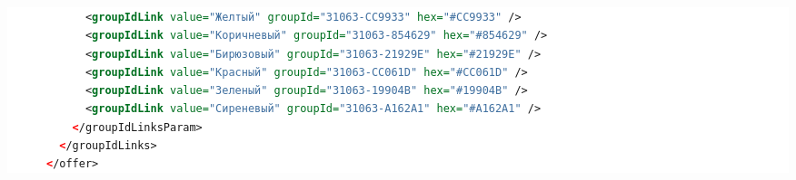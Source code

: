 ```xml
            <groupIdLink value="Желтый" groupId="31063-CC9933" hex="#CC9933" />
            <groupIdLink value="Коричневый" groupId="31063-854629" hex="#854629" />
            <groupIdLink value="Бирюзовый" groupId="31063-21929E" hex="#21929E" />
            <groupIdLink value="Красный" groupId="31063-CC061D" hex="#CC061D" />
            <groupIdLink value="Зеленый" groupId="31063-19904B" hex="#19904B" />
            <groupIdLink value="Сиреневый" groupId="31063-A162A1" hex="#A162A1" />
          </groupIdLinksParam>
        </groupIdLinks>
      </offer>
```
